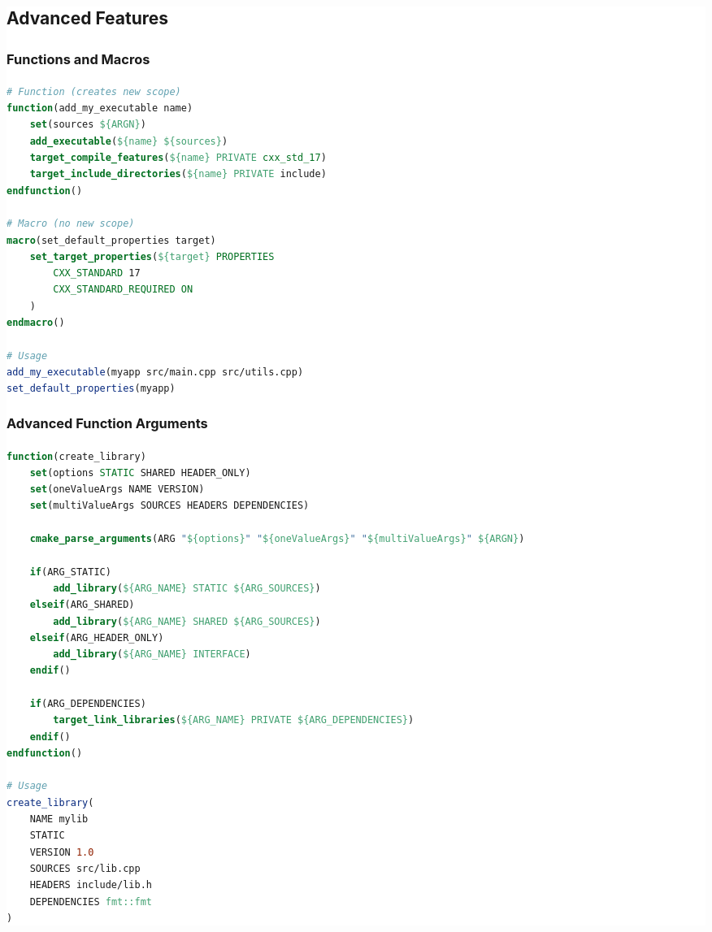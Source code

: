 ## Advanced Features

### Functions and Macros
```cmake
# Function (creates new scope)
function(add_my_executable name)
    set(sources ${ARGN})
    add_executable(${name} ${sources})
    target_compile_features(${name} PRIVATE cxx_std_17)
    target_include_directories(${name} PRIVATE include)
endfunction()

# Macro (no new scope)
macro(set_default_properties target)
    set_target_properties(${target} PROPERTIES
        CXX_STANDARD 17
        CXX_STANDARD_REQUIRED ON
    )
endmacro()

# Usage
add_my_executable(myapp src/main.cpp src/utils.cpp)
set_default_properties(myapp)
```

### Advanced Function Arguments
```cmake
function(create_library)
    set(options STATIC SHARED HEADER_ONLY)
    set(oneValueArgs NAME VERSION)
    set(multiValueArgs SOURCES HEADERS DEPENDENCIES)
    
    cmake_parse_arguments(ARG "${options}" "${oneValueArgs}" "${multiValueArgs}" ${ARGN})
    
    if(ARG_STATIC)
        add_library(${ARG_NAME} STATIC ${ARG_SOURCES})
    elseif(ARG_SHARED)
        add_library(${ARG_NAME} SHARED ${ARG_SOURCES})
    elseif(ARG_HEADER_ONLY)
        add_library(${ARG_NAME} INTERFACE)
    endif()
    
    if(ARG_DEPENDENCIES)
        target_link_libraries(${ARG_NAME} PRIVATE ${ARG_DEPENDENCIES})
    endif()
endfunction()

# Usage
create_library(
    NAME mylib
    STATIC
    VERSION 1.0
    SOURCES src/lib.cpp
    HEADERS include/lib.h
    DEPENDENCIES fmt::fmt
)
```
